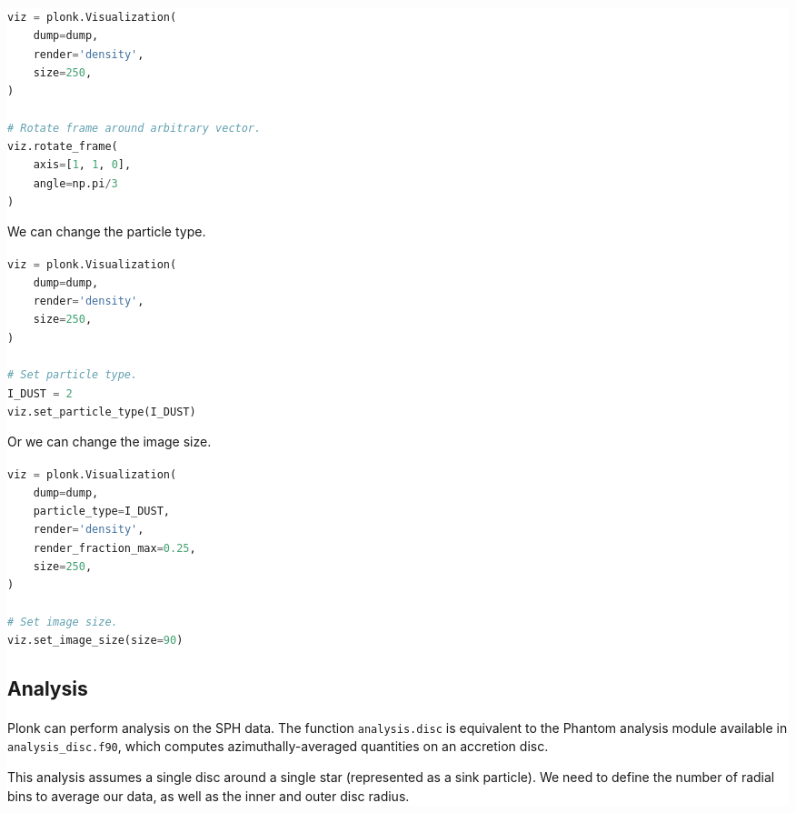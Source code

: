 
```python
viz = plonk.Visualization(
    dump=dump,
    render='density',
    size=250,
)

# Rotate frame around arbitrary vector.
viz.rotate_frame(
    axis=[1, 1, 0],
    angle=np.pi/3
)
```


We can change the particle type.


```python
viz = plonk.Visualization(
    dump=dump,
    render='density',
    size=250,
)

# Set particle type.
I_DUST = 2
viz.set_particle_type(I_DUST)
```


Or we can change the image size.


```python
viz = plonk.Visualization(
    dump=dump,
    particle_type=I_DUST,
    render='density',
    render_fraction_max=0.25,
    size=250,
)

# Set image size.
viz.set_image_size(size=90)
```


## Analysis

Plonk can perform analysis on the SPH data. The function `analysis.disc` is equivalent to the Phantom analysis module available in `analysis_disc.f90`, which computes azimuthally-averaged quantities on an accretion disc.



This analysis assumes a single disc around a single star (represented as a sink particle). We need to define the number of radial bins to average our data, as well as the inner and outer disc radius.
